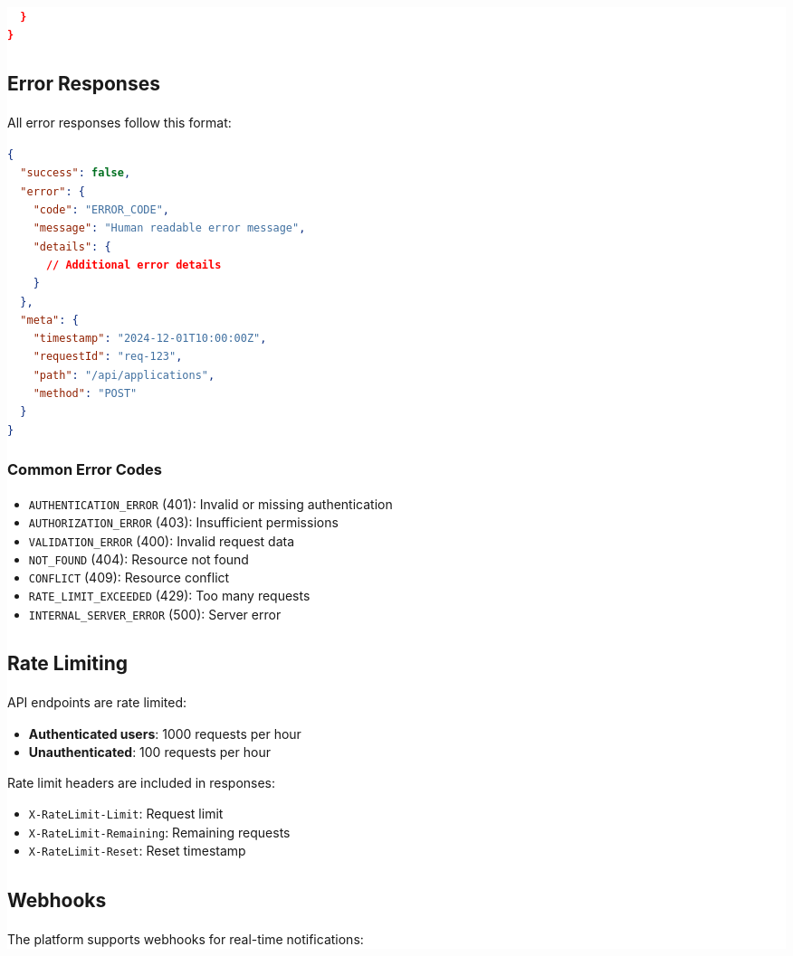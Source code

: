 ```json
  }
}
```

## Error Responses

All error responses follow this format:

```json
{
  "success": false,
  "error": {
    "code": "ERROR_CODE",
    "message": "Human readable error message",
    "details": {
      // Additional error details
    }
  },
  "meta": {
    "timestamp": "2024-12-01T10:00:00Z",
    "requestId": "req-123",
    "path": "/api/applications",
    "method": "POST"
  }
}
```

### Common Error Codes

- `AUTHENTICATION_ERROR` (401): Invalid or missing authentication
- `AUTHORIZATION_ERROR` (403): Insufficient permissions
- `VALIDATION_ERROR` (400): Invalid request data
- `NOT_FOUND` (404): Resource not found
- `CONFLICT` (409): Resource conflict
- `RATE_LIMIT_EXCEEDED` (429): Too many requests
- `INTERNAL_SERVER_ERROR` (500): Server error

## Rate Limiting

API endpoints are rate limited:
- **Authenticated users**: 1000 requests per hour
- **Unauthenticated**: 100 requests per hour

Rate limit headers are included in responses:
- `X-RateLimit-Limit`: Request limit
- `X-RateLimit-Remaining`: Remaining requests
- `X-RateLimit-Reset`: Reset timestamp

## Webhooks

The platform supports webhooks for real-time notifications:
